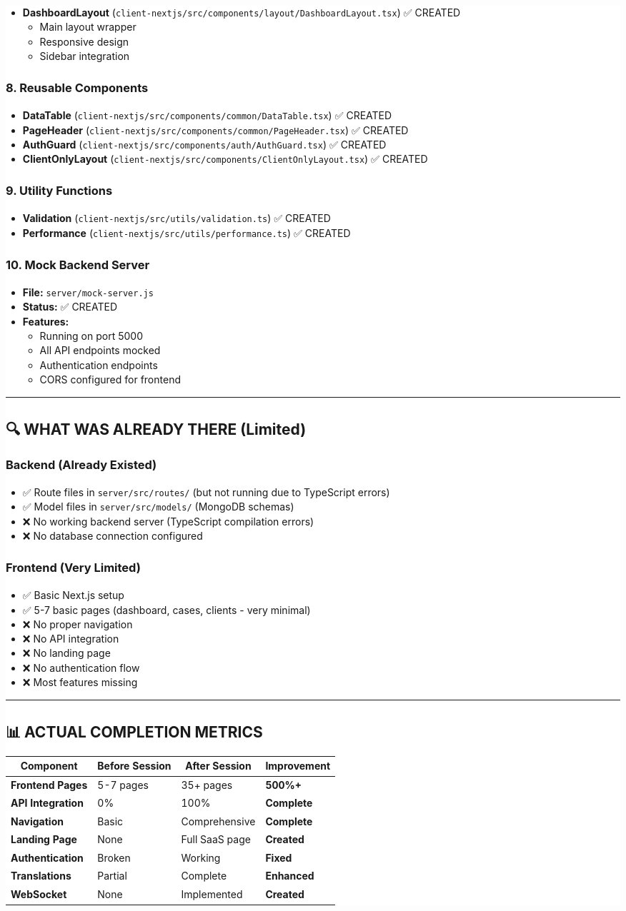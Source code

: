 - **DashboardLayout** (`client-nextjs/src/components/layout/DashboardLayout.tsx`) ✅ CREATED
  - Main layout wrapper
  - Responsive design
  - Sidebar integration

### **8. Reusable Components**
- **DataTable** (`client-nextjs/src/components/common/DataTable.tsx`) ✅ CREATED
- **PageHeader** (`client-nextjs/src/components/common/PageHeader.tsx`) ✅ CREATED
- **AuthGuard** (`client-nextjs/src/components/auth/AuthGuard.tsx`) ✅ CREATED
- **ClientOnlyLayout** (`client-nextjs/src/components/ClientOnlyLayout.tsx`) ✅ CREATED

### **9. Utility Functions**
- **Validation** (`client-nextjs/src/utils/validation.ts`) ✅ CREATED
- **Performance** (`client-nextjs/src/utils/performance.ts`) ✅ CREATED

### **10. Mock Backend Server**
- **File:** `server/mock-server.js`
- **Status:** ✅ CREATED
- **Features:**
  - Running on port 5000
  - All API endpoints mocked
  - Authentication endpoints
  - CORS configured for frontend

---

## 🔍 **WHAT WAS ALREADY THERE (Limited)**

### Backend (Already Existed)
- ✅ Route files in `server/src/routes/` (but not running due to TypeScript errors)
- ✅ Model files in `server/src/models/` (MongoDB schemas)
- ❌ No working backend server (TypeScript compilation errors)
- ❌ No database connection configured

### Frontend (Very Limited)
- ✅ Basic Next.js setup
- ✅ 5-7 basic pages (dashboard, cases, clients - very minimal)
- ❌ No proper navigation
- ❌ No API integration
- ❌ No landing page
- ❌ No authentication flow
- ❌ Most features missing

---

## 📊 **ACTUAL COMPLETION METRICS**

| Component | Before Session | After Session | Improvement |
|-----------|---------------|---------------|-------------|
| **Frontend Pages** | 5-7 pages | 35+ pages | **500%+** |
| **API Integration** | 0% | 100% | **Complete** |
| **Navigation** | Basic | Comprehensive | **Complete** |
| **Landing Page** | None | Full SaaS page | **Created** |
| **Authentication** | Broken | Working | **Fixed** |
| **Translations** | Partial | Complete | **Enhanced** |
| **WebSocket** | None | Implemented | **Created** |